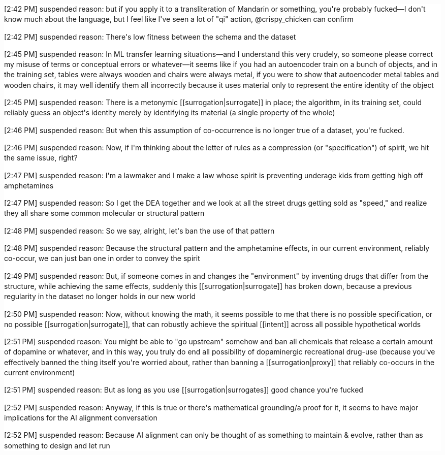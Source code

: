 [2:42 PM] suspended reason: but if you apply it to a transliteration of Mandarin or something, you're probably fucked—I don't know much about the language, but I feel like I've seen a lot of "qi" action, @crispy_chicken can confirm

[2:42 PM] suspended reason: There's low fitness between the schema and the dataset

[2:45 PM] suspended reason: In ML transfer learning situations—and I understand this very crudely, so someone please correct my misuse of terms or conceptual errors or whatever—it seems like if you had an autoencoder train on a bunch of objects, and in the training set, tables were always wooden and chairs were always metal, if you were to show that autoencoder metal tables and wooden chairs, it may well identify them all incorrectly because it uses material only to represent the entire identity of the object

[2:45 PM] suspended reason: There is a metonymic [[surrogation|surrogate]] in place; the algorithm, in its training set, could reliably guess an object's identity merely by identifying its material (a single property of the whole)

[2:46 PM] suspended reason: But when this assumption of co-occurrence is no longer true of a dataset, you're fucked.

[2:46 PM] suspended reason: Now, if I'm thinking about the letter of rules as a compression (or "specification") of spirit, we hit the same issue, right?

[2:47 PM] suspended reason: I'm a lawmaker and I make a law whose spirit is preventing underage kids from getting high off amphetamines

[2:47 PM] suspended reason: So I get the DEA together and we look at all the street drugs getting sold as "speed," and realize they all share some common molecular or structural pattern

[2:48 PM] suspended reason: So we say, alright, let's ban the use of that pattern

[2:48 PM] suspended reason: Because the structural pattern and the amphetamine effects, in our current environment, reliably co-occur, we can just ban one in order to convey the spirit

[2:49 PM] suspended reason: But, if someone comes in and changes the "environment" by inventing drugs that differ from the structure, while achieving the same effects, suddenly this [[surrogation|surrogate]] has broken down, because a previous regularity in the dataset no longer holds in our new world

[2:50 PM] suspended reason: Now, without knowing the math, it seems possible to me that there is no possible specification, or no possible [[surrogation|surrogate]], that can robustly achieve the spiritual [[intent]] across all possible hypothetical worlds

[2:51 PM] suspended reason: You might be able to "go upstream" somehow and ban all chemicals that release a certain amount of dopamine or whatever, and in this way, you truly do end all possibility of dopaminergic recreational drug-use (because you've effectively banned the thing itself you're worried about, rather than banning a [[surrogation|proxy]] that reliably co-occurs in the current environment)

[2:51 PM] suspended reason: But as long as you use [[surrogation|surrogates]] good chance you're fucked

[2:52 PM] suspended reason: Anyway, if this is true or there's mathematical grounding/a proof for it, it seems to have major implications for the AI alignment conversation

[2:52 PM] suspended reason: Because AI alignment can only be thought of as something to maintain & evolve, rather than as something to design and let run
